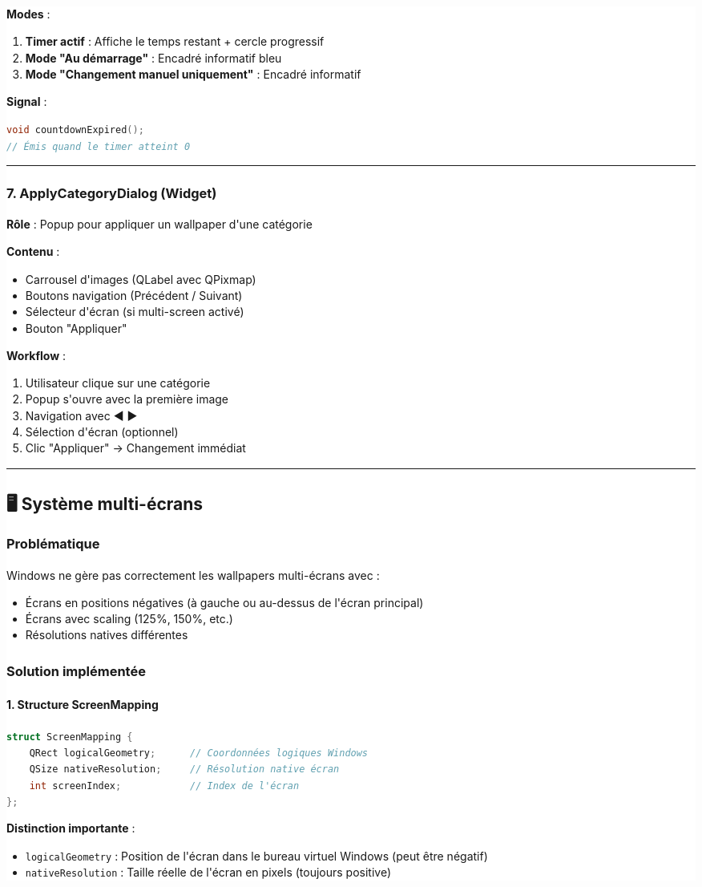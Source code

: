**Modes** :
1. **Timer actif** : Affiche le temps restant + cercle progressif
2. **Mode "Au démarrage"** : Encadré informatif bleu
3. **Mode "Changement manuel uniquement"** : Encadré informatif

**Signal** :
```cpp
void countdownExpired();
// Émis quand le timer atteint 0
```

---

### 7. ApplyCategoryDialog (Widget)

**Rôle** : Popup pour appliquer un wallpaper d'une catégorie

**Contenu** :
- Carrousel d'images (QLabel avec QPixmap)
- Boutons navigation (Précédent / Suivant)
- Sélecteur d'écran (si multi-screen activé)
- Bouton "Appliquer"

**Workflow** :
1. Utilisateur clique sur une catégorie
2. Popup s'ouvre avec la première image
3. Navigation avec ◀ ▶
4. Sélection d'écran (optionnel)
5. Clic "Appliquer" → Changement immédiat

---

## 🖥️ Système multi-écrans

### Problématique

Windows ne gère pas correctement les wallpapers multi-écrans avec :
- Écrans en positions négatives (à gauche ou au-dessus de l'écran principal)
- Écrans avec scaling (125%, 150%, etc.)
- Résolutions natives différentes

### Solution implémentée

#### 1. Structure ScreenMapping

```cpp
struct ScreenMapping {
    QRect logicalGeometry;      // Coordonnées logiques Windows
    QSize nativeResolution;     // Résolution native écran
    int screenIndex;            // Index de l'écran
};
```

**Distinction importante** :
- `logicalGeometry` : Position de l'écran dans le bureau virtuel Windows (peut être négatif)
- `nativeResolution` : Taille réelle de l'écran en pixels (toujours positive)
